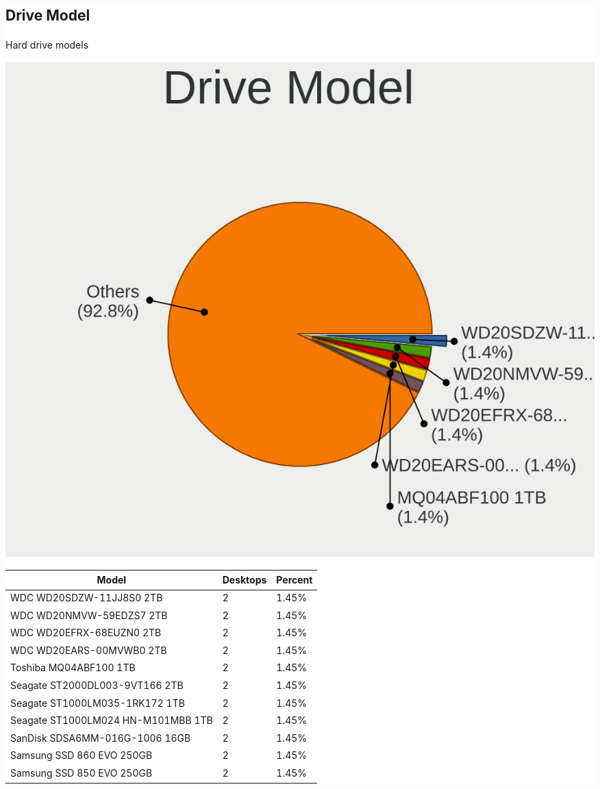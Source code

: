 Drive Model
-----------

Hard drive models

![Drive Model](./images/pie_chart_bsd/drive_model.svg)


| Model                              | Desktops | Percent |
|------------------------------------|----------|---------|
| WDC WD20SDZW-11JJ8S0 2TB           | 2        | 1.45%   |
| WDC WD20NMVW-59EDZS7 2TB           | 2        | 1.45%   |
| WDC WD20EFRX-68EUZN0 2TB           | 2        | 1.45%   |
| WDC WD20EARS-00MVWB0 2TB           | 2        | 1.45%   |
| Toshiba MQ04ABF100 1TB             | 2        | 1.45%   |
| Seagate ST2000DL003-9VT166 2TB     | 2        | 1.45%   |
| Seagate ST1000LM035-1RK172 1TB     | 2        | 1.45%   |
| Seagate ST1000LM024 HN-M101MBB 1TB | 2        | 1.45%   |
| SanDisk SDSA6MM-016G-1006 16GB     | 2        | 1.45%   |
| Samsung SSD 860 EVO 250GB          | 2        | 1.45%   |
| Samsung SSD 850 EVO 250GB          | 2        | 1.45%   |